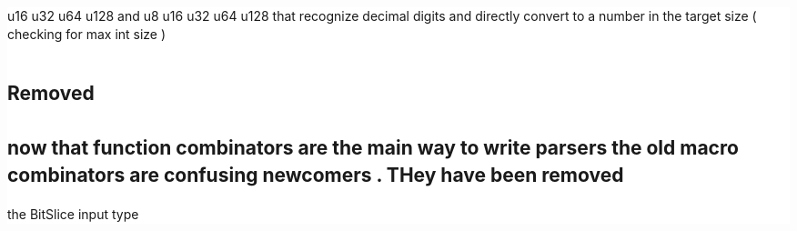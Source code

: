 u16
u32
u64
u128
and
u8
u16
u32
u64
u128
that
recognize
decimal
digits
and
directly
convert
to
a
number
in
the
target
size
(
checking
for
max
int
size
)
#
#
#
Removed
-
now
that
function
combinators
are
the
main
way
to
write
parsers
the
old
macro
combinators
are
confusing
newcomers
.
THey
have
been
removed
-
the
BitSlice
input
type